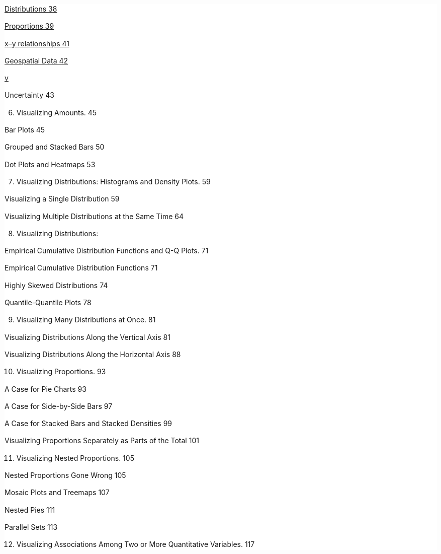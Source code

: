 [Distributions 38](#distributions)

[Proportions 39](#proportions)

[x–y relationships 41](#xy-relationships)

[Geospatial Data 42](#geospatial-data)

[v](#v)

Uncertainty 43

6.  Visualizing Amounts. 45

Bar Plots 45

Grouped and Stacked Bars 50

Dot Plots and Heatmaps 53

7.  Visualizing Distributions: Histograms and Density Plots. 59

Visualizing a Single Distribution 59

Visualizing Multiple Distributions at the Same Time 64

8.  Visualizing Distributions:

Empirical Cumulative Distribution Functions and Q-Q Plots. 71

Empirical Cumulative Distribution Functions 71

Highly Skewed Distributions 74

Quantile-Quantile Plots 78

9.  Visualizing Many Distributions at Once. 81

Visualizing Distributions Along the Vertical Axis 81

Visualizing Distributions Along the Horizontal Axis 88

10. Visualizing Proportions. 93

A Case for Pie Charts 93

A Case for Side-by-Side Bars 97

A Case for Stacked Bars and Stacked Densities 99

Visualizing Proportions Separately as Parts of the Total 101

11. Visualizing Nested Proportions. 105

Nested Proportions Gone Wrong 105

Mosaic Plots and Treemaps 107

Nested Pies 111

Parallel Sets 113

12. Visualizing Associations Among Two or More Quantitative Variables.
    117
